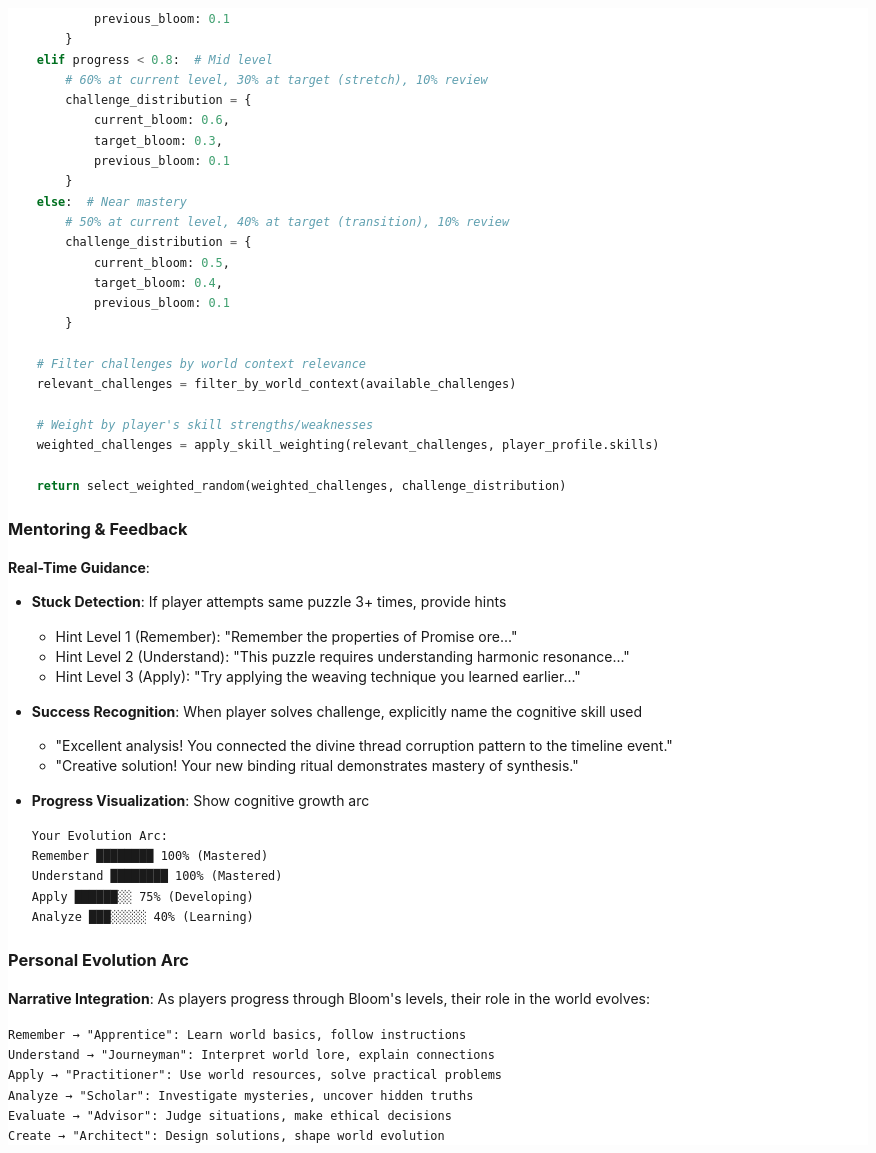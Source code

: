 ```python
            previous_bloom: 0.1
        }
    elif progress < 0.8:  # Mid level
        # 60% at current level, 30% at target (stretch), 10% review
        challenge_distribution = {
            current_bloom: 0.6,
            target_bloom: 0.3,
            previous_bloom: 0.1
        }
    else:  # Near mastery
        # 50% at current level, 40% at target (transition), 10% review
        challenge_distribution = {
            current_bloom: 0.5,
            target_bloom: 0.4,
            previous_bloom: 0.1
        }

    # Filter challenges by world context relevance
    relevant_challenges = filter_by_world_context(available_challenges)

    # Weight by player's skill strengths/weaknesses
    weighted_challenges = apply_skill_weighting(relevant_challenges, player_profile.skills)

    return select_weighted_random(weighted_challenges, challenge_distribution)
```

### **Mentoring & Feedback**

**Real-Time Guidance**:
- **Stuck Detection**: If player attempts same puzzle 3+ times, provide hints
  - Hint Level 1 (Remember): "Remember the properties of Promise ore..."
  - Hint Level 2 (Understand): "This puzzle requires understanding harmonic resonance..."
  - Hint Level 3 (Apply): "Try applying the weaving technique you learned earlier..."

- **Success Recognition**: When player solves challenge, explicitly name the cognitive skill used
  - "Excellent analysis! You connected the divine thread corruption pattern to the timeline event."
  - "Creative solution! Your new binding ritual demonstrates mastery of synthesis."

- **Progress Visualization**: Show cognitive growth arc
  ```
  Your Evolution Arc:
  Remember ████████ 100% (Mastered)
  Understand ████████ 100% (Mastered)
  Apply ██████░░ 75% (Developing)
  Analyze ███░░░░░ 40% (Learning)
  ```

### **Personal Evolution Arc**

**Narrative Integration**:
As players progress through Bloom's levels, their role in the world evolves:

```
Remember → "Apprentice": Learn world basics, follow instructions
Understand → "Journeyman": Interpret world lore, explain connections
Apply → "Practitioner": Use world resources, solve practical problems
Analyze → "Scholar": Investigate mysteries, uncover hidden truths
Evaluate → "Advisor": Judge situations, make ethical decisions
Create → "Architect": Design solutions, shape world evolution
```

